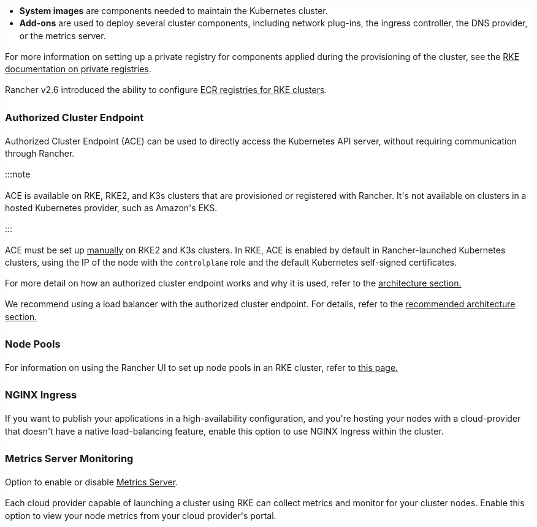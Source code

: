 - **System images** are components needed to maintain the Kubernetes cluster.
- **Add-ons** are used to deploy several cluster components, including network plug-ins, the ingress controller, the DNS provider, or the metrics server.

For more information on setting up a private registry for components applied during the provisioning of the cluster, see the [RKE documentation on private registries](https://rancher.com/docs/rke/latest/en/config-options/private-registries/).

Rancher v2.6 introduced the ability to configure [ECR registries for RKE clusters](https://rancher.com/docs/rke/latest/en/config-options/private-registries/#amazon-elastic-container-registry-ecr-private-registry-setup).

### Authorized Cluster Endpoint

Authorized Cluster Endpoint (ACE) can be used to directly access the Kubernetes API server, without requiring communication through Rancher.

:::note

ACE is available on RKE, RKE2, and K3s clusters that are provisioned or registered with Rancher. It's not available on  clusters in a hosted Kubernetes provider, such as Amazon's EKS.

:::

ACE must be set up [manually](../../../how-to-guides/new-user-guides/kubernetes-clusters-in-rancher-setup/register-existing-clusters.md#authorized-cluster-endpoint-support-for-rke2-and-k3s-clusters) on RKE2 and K3s clusters. In RKE, ACE is enabled by default in Rancher-launched Kubernetes clusters, using the IP of the node with the `controlplane` role and the default Kubernetes self-signed certificates.

For more detail on how an authorized cluster endpoint works and why it is used, refer to the [architecture section.](../../../reference-guides/rancher-manager-architecture/communicating-with-downstream-user-clusters.md#4-authorized-cluster-endpoint)

We recommend using a load balancer with the authorized cluster endpoint. For details, refer to the [recommended architecture section.](../../rancher-manager-architecture/architecture-recommendations.md#architecture-for-an-authorized-cluster-endpoint-ace)

### Node Pools

For information on using the Rancher UI to set up node pools in an RKE cluster, refer to [this page.](../../../how-to-guides/new-user-guides/launch-kubernetes-with-rancher/use-new-nodes-in-an-infra-provider/use-new-nodes-in-an-infra-provider.md)

### NGINX Ingress

If you want to publish your applications in a high-availability configuration, and you're hosting your nodes with a cloud-provider that doesn't have a native load-balancing feature, enable this option to use NGINX Ingress within the cluster.

### Metrics Server Monitoring

Option to enable or disable [Metrics Server](https://rancher.com/docs/rke/latest/en/config-options/add-ons/metrics-server/).

Each cloud provider capable of launching a cluster using RKE can collect metrics and monitor for your cluster nodes. Enable this option to view your node metrics from your cloud provider's portal.

